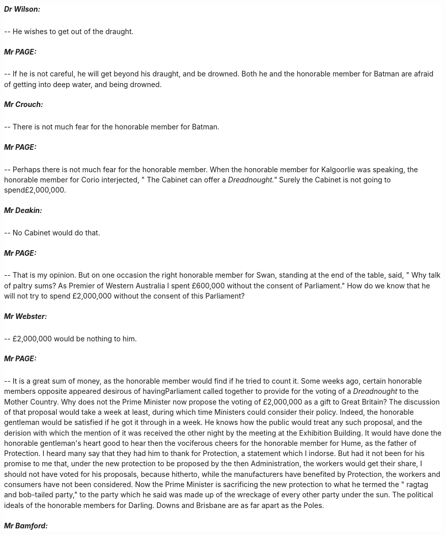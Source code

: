 ##### Dr Wilson:

-- He wishes to get out of the draught. 

##### Mr PAGE:

-- If he is not careful, he will get beyond his draught, and be drowned. Both he and the honorable member for Batman are afraid of getting into deep water, and being drowned. 

##### Mr Crouch:

-- There is not much fear for the honorable member for Batman. 

##### Mr PAGE:

-- Perhaps there is not much fear for the honorable member. When the honorable member for Kalgoorlie was speaking, the honorable member for Corio interjected, " The Cabinet can offer a  *Dreadnought."*  Surely the Cabinet is not going to spend£2,000,000. 

##### Mr Deakin:

-- No Cabinet would do that. 

##### Mr PAGE:

-- That is my opinion. But on one occasion the right honorable member for Swan, standing at the end of the table, said, " Why talk of paltry sums? As Premier of Western Australia I spent £600,000 without the consent of Parliament." How do we know that he will not try to spend £2,000,000 without the consent of this Parliament? 

##### Mr Webster:

-- £2,000,000 would be nothing to him. 

##### Mr PAGE:

-- It is a great sum of money, as the honorable member would find if he tried to count it. Some weeks ago, certain honorable members opposite appeared desirous of havingParliament called together to provide for the voting of a  *Dreadnought*  to the Mother Country. Why does not the Prime Minister now propose the voting of £2,000,000 as a gift to Great Britain? The discussion of that proposal would take a week at least, during which time Ministers could consider their policy. Indeed, the honorable gentleman would be satisfied if he got it through in a week. He knows how the public would treat any such proposal, and the derision with which the mention of it was received the other night by the meeting at the Exhibition Building. It would have done the honorable gentleman's heart good to hear then the vociferous cheers for the honorable member for Hume, as the father of Protection. I heard many say that they had him to thank for Protection, a statement which I indorse. But had it not been for his promise to me that, under the new protection to be proposed by the then Administration, the workers would get their share, I should not have voted for his proposals, because hitherto, while the manufacturers have benefited by Protection, the workers and consumers have not been considered. Now the Prime Minister is sacrificing the new protection to what he termed the " ragtag and bob-tailed party," to the party which he said was made up of the wreckage of every other party under the sun. The political ideals of the honorable members for Darling. Downs and Brisbane are as far apart as the Poles. 

##### Mr Bamford:
